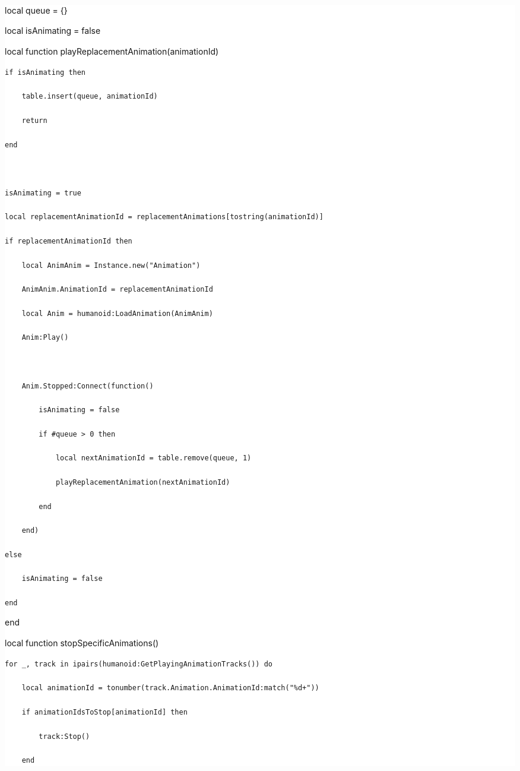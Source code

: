 local queue = {}

local isAnimating = false


local function playReplacementAnimation(animationId)

    if isAnimating then

        table.insert(queue, animationId)

        return

    end

   

    isAnimating = true

    local replacementAnimationId = replacementAnimations[tostring(animationId)]

    if replacementAnimationId then

        local AnimAnim = Instance.new("Animation")

        AnimAnim.AnimationId = replacementAnimationId

        local Anim = humanoid:LoadAnimation(AnimAnim)

        Anim:Play()

       

        Anim.Stopped:Connect(function()

            isAnimating = false

            if #queue > 0 then

                local nextAnimationId = table.remove(queue, 1)

                playReplacementAnimation(nextAnimationId)

            end

        end)

    else

        isAnimating = false

    end

end


local function stopSpecificAnimations()

    for _, track in ipairs(humanoid:GetPlayingAnimationTracks()) do

        local animationId = tonumber(track.Animation.AnimationId:match("%d+"))

        if animationIdsToStop[animationId] then

            track:Stop()

        end
